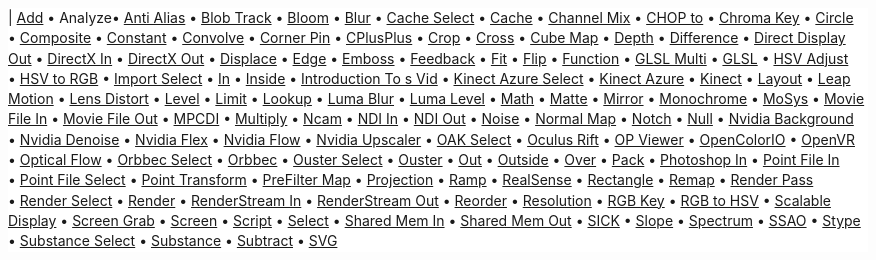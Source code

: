 | [Add](Add_TOP.html "Add TOP") • Analyze• [Anti Alias](Anti_Alias_TOP.html "Anti Alias TOP") • [Blob Track](Blob_Track_TOP.html "Blob Track TOP") • [Bloom](Bloom_TOP.html "Bloom TOP") • [Blur](Blur_TOP.html "Blur TOP") • [Cache Select](Cache_Select_TOP.html "Cache Select TOP") • [Cache](Cache_TOP.html "Cache TOP") • [Channel Mix](Channel_Mix_TOP.html "Channel Mix TOP") • [CHOP to](CHOP_to_TOP.html "CHOP to TOP") • [Chroma Key](Chroma_Key_TOP.html "Chroma Key TOP") • [Circle](Circle_TOP.html "Circle TOP") • [Composite](Composite_TOP.html "Composite TOP") • [Constant](Constant_TOP.html "Constant TOP") • [Convolve](Convolve_TOP.html "Convolve TOP") • [Corner Pin](Corner_Pin_TOP.html "Corner Pin TOP") • [CPlusPlus](CPlusPlus_TOP.html "CPlusPlus TOP") • [Crop](Crop_TOP.html "Crop TOP") • [Cross](Cross_TOP.html "Cross TOP") • [Cube Map](Cube_Map_TOP.html "Cube Map TOP") • [Depth](Depth_TOP.html "Depth TOP") • [Difference](Difference_TOP.html "Difference TOP") • [Direct Display Out](Direct_Display_Out_TOP.html "Direct Display Out TOP") • [DirectX In](DirectX_In_TOP.html "DirectX In TOP") • [DirectX Out](DirectX_Out_TOP.html "DirectX Out TOP") • [Displace](Displace_TOP.html "Displace TOP") • [Edge](Edge_TOP.html "Edge TOP") • [Emboss](Emboss_TOP.html "Emboss TOP") • [Feedback](Feedback_TOP.html "Feedback TOP") • [Fit](Fit_TOP.html "Fit TOP") • [Flip](Flip_TOP.html "Flip TOP") • [Function](Function_TOP.html "Function TOP") • [GLSL Multi](GLSL_Multi_TOP.html "GLSL Multi TOP") • [GLSL](GLSL_TOP.html "GLSL TOP") • [HSV Adjust](HSV_Adjust_TOP.html "HSV Adjust TOP") • [HSV to RGB](HSV_to_RGB_TOP.html "HSV to RGB TOP") • [Import Select](Import_Select_TOP.html "Import Select TOP") • [In](In_TOP.html "In TOP") • [Inside](Inside_TOP.html "Inside TOP") • [Introduction To s Vid](Introduction_To_TOPs_Vid.html "Introduction To TOPs Vid") • [Kinect Azure Select](Kinect_Azure_Select_TOP.html "Kinect Azure Select TOP") • [Kinect Azure](Kinect_Azure_TOP.html "Kinect Azure TOP") • [Kinect](Kinect_TOP.html "Kinect TOP") • [Layout](Layout_TOP.html "Layout TOP") • [Leap Motion](Leap_Motion_TOP.html "Leap Motion TOP") • [Lens Distort](Lens_Distort_TOP.html "Lens Distort TOP") • [Level](Level_TOP.html "Level TOP") • [Limit](Limit_TOP.html "Limit TOP") • [Lookup](Lookup_TOP.html "Lookup TOP") • [Luma Blur](Luma_Blur_TOP.html "Luma Blur TOP") • [Luma Level](Luma_Level_TOP.html "Luma Level TOP") • [Math](Math_TOP.html "Math TOP") • [Matte](Matte_TOP.html "Matte TOP") • [Mirror](Mirror_TOP.html "Mirror TOP") • [Monochrome](Monochrome_TOP.html "Monochrome TOP") • [MoSys](MoSys_TOP.html "MoSys TOP") • [Movie File In](Movie_File_In_TOP.html "Movie File In TOP") • [Movie File Out](Movie_File_Out_TOP.html "Movie File Out TOP") • [MPCDI](MPCDI_TOP.html "MPCDI TOP") • [Multiply](Multiply_TOP.html "Multiply TOP") • [Ncam](Ncam_TOP.html "Ncam TOP") • [NDI In](NDI_In_TOP.html "NDI In TOP") • [NDI Out](NDI_Out_TOP.html "NDI Out TOP") • [Noise](Noise_TOP.html "Noise TOP") • [Normal Map](Normal_Map_TOP.html "Normal Map TOP") • [Notch](Notch_TOP.html "Notch TOP") • [Null](Null_TOP.html "Null TOP") • [Nvidia Background](Nvidia_Background_TOP.html "Nvidia Background TOP") • [Nvidia Denoise](Nvidia_Denoise_TOP.html "Nvidia Denoise TOP") • [Nvidia Flex](Nvidia_Flex_TOP.html "Nvidia Flex TOP") • [Nvidia Flow](Nvidia_Flow_TOP.html "Nvidia Flow TOP") • [Nvidia Upscaler](Nvidia_Upscaler_TOP.html "Nvidia Upscaler TOP") • [OAK Select](OAK_Select_TOP.html "OAK Select TOP") • [Oculus Rift](Oculus_Rift_TOP.html "Oculus Rift TOP") • [OP Viewer](OP_Viewer_TOP.html "OP Viewer TOP") • [OpenColorIO](OpenColorIO_TOP.html "OpenColorIO TOP") • [OpenVR](OpenVR_TOP.html "OpenVR TOP") • [Optical Flow](Optical_Flow_TOP.html "Optical Flow TOP") • [Orbbec Select](Orbbec_Select_TOP.html "Orbbec Select TOP") • [Orbbec](Orbbec_TOP.html "Orbbec TOP") • [Ouster Select](Ouster_Select_TOP.html "Ouster Select TOP") • [Ouster](Ouster_TOP.html "Ouster TOP") • [Out](Out_TOP.html "Out TOP") • [Outside](Outside_TOP.html "Outside TOP") • [Over](Over_TOP.html "Over TOP") • [Pack](Pack_TOP.html "Pack TOP") • [Photoshop In](Photoshop_In_TOP.html "Photoshop In TOP") • [Point File In](Point_File_In_TOP.html "Point File In TOP") • [Point File Select](Point_File_Select_TOP.html "Point File Select TOP") • [Point Transform](Point_Transform_TOP.html "Point Transform TOP") • [PreFilter Map](PreFilter_Map_TOP.html "PreFilter Map TOP") • [Projection](Projection_TOP.html "Projection TOP") • [Ramp](Ramp_TOP.html "Ramp TOP") • [RealSense](RealSense_TOP.html "RealSense TOP") • [Rectangle](Rectangle_TOP.html "Rectangle TOP") • [Remap](Remap_TOP.html "Remap TOP") • [Render Pass](Render_Pass_TOP.html "Render Pass TOP") • [Render Select](Render_Select_TOP.html "Render Select TOP") • [Render](Render_TOP.html "Render TOP") • [RenderStream In](RenderStream_In_TOP.html "RenderStream In TOP") • [RenderStream Out](RenderStream_Out_TOP.html "RenderStream Out TOP") • [Reorder](Reorder_TOP.html "Reorder TOP") • [Resolution](Resolution_TOP.html "Resolution TOP") • [RGB Key](RGB_Key_TOP.html "RGB Key TOP") • [RGB to HSV](RGB_to_HSV_TOP.html "RGB to HSV TOP") • [Scalable Display](Scalable_Display_TOP.html "Scalable Display TOP") • [Screen Grab](Screen_Grab_TOP.html "Screen Grab TOP") • [Screen](Screen_TOP.html "Screen TOP") • [Script](Script_TOP.html "Script TOP") • [Select](Select_TOP.html "Select TOP") • [Shared Mem In](Shared_Mem_In_TOP.html "Shared Mem In TOP") • [Shared Mem Out](Shared_Mem_Out_TOP.html "Shared Mem Out TOP") • [SICK](SICK_TOP.html "SICK TOP") • [Slope](Slope_TOP.html "Slope TOP") • [Spectrum](Spectrum_TOP.html "Spectrum TOP") • [SSAO](SSAO_TOP.html "SSAO TOP") • [Stype](Stype_TOP.html "Stype TOP") • [Substance Select](Substance_Select_TOP.html "Substance Select TOP") • [Substance](Substance_TOP.html "Substance TOP") • [Subtract](Subtract_TOP.html "Subtract TOP") • [SVG](SVG_TOP.html "SVG TOP")